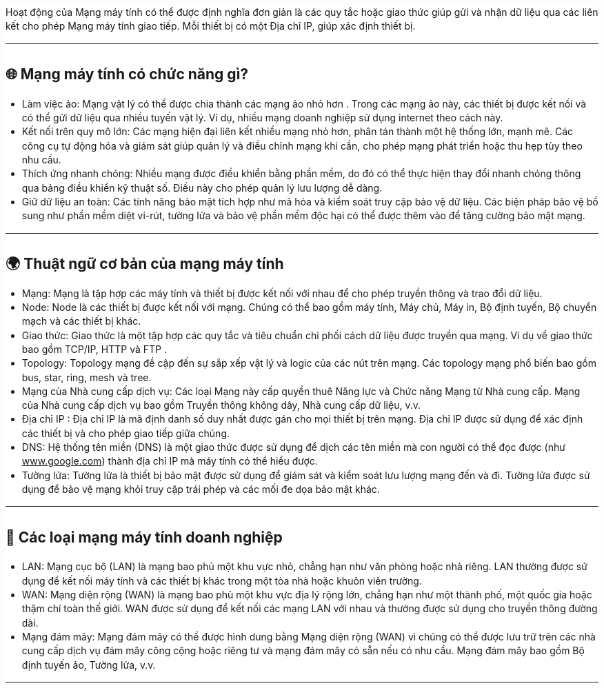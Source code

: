 Hoạt động của Mạng máy tính có thể được định nghĩa đơn giản là các quy tắc hoặc giao thức giúp gửi và nhận dữ liệu qua các liên kết cho phép Mạng máy tính giao tiếp. Mỗi thiết bị có một Địa chỉ IP, giúp xác định thiết bị.

---

## 🌐 Mạng máy tính có chức năng gì?
- Làm việc ảo: Mạng vật lý có thể được chia thành các mạng ảo nhỏ hơn . Trong các mạng ảo này, các thiết bị được kết nối và có thể gửi dữ liệu qua nhiều tuyến vật lý. Ví dụ, nhiều mạng doanh nghiệp sử dụng internet theo cách này.
- Kết nối trên quy mô lớn: Các mạng hiện đại liên kết nhiều mạng nhỏ hơn, phân tán thành một hệ thống lớn, mạnh mẽ. Các công cụ tự động hóa và giám sát giúp quản lý và điều chỉnh mạng khi cần, cho phép mạng phát triển hoặc thu hẹp tùy theo nhu cầu.
- Thích ứng nhanh chóng: Nhiều mạng được điều khiển bằng phần mềm, do đó có thể thực hiện thay đổi nhanh chóng thông qua bảng điều khiển kỹ thuật số. Điều này cho phép quản lý lưu lượng dễ dàng.
- Giữ dữ liệu an toàn: Các tính năng bảo mật tích hợp như mã hóa và kiểm soát truy cập bảo vệ dữ liệu. Các biện pháp bảo vệ bổ sung như phần mềm diệt vi-rút, tường lửa và bảo vệ phần mềm độc hại có thể được thêm vào để tăng cường bảo mật mạng.

---

## 🌍 Thuật ngữ cơ bản của mạng máy tính
- Mạng: Mạng là tập hợp các máy tính và thiết bị được kết nối với nhau để cho phép truyền thông và trao đổi dữ liệu.
- Node: Node là các thiết bị được kết nối với mạng. Chúng có thể bao gồm máy tính, Máy chủ, Máy in, Bộ định tuyến, Bộ chuyển mạch và các thiết bị khác.
- Giao thức: Giao thức là một tập hợp các quy tắc và tiêu chuẩn chi phối cách dữ liệu được truyền qua mạng. Ví dụ về giao thức bao gồm TCP/IP, HTTP và FTP .
- Topology: Topology mạng đề cập đến sự sắp xếp vật lý và logic của các nút trên mạng. Các topology mạng phổ biến bao gồm bus, star, ring, mesh và tree.
- Mạng của Nhà cung cấp dịch vụ: Các loại Mạng này cấp quyền thuê Năng lực và Chức năng Mạng từ Nhà cung cấp. Mạng của Nhà cung cấp dịch vụ bao gồm Truyền thông không dây, Nhà cung cấp dữ liệu, v.v.
- Địa chỉ IP : Địa chỉ IP là mã định danh số duy nhất được gán cho mọi thiết bị trên mạng. Địa chỉ IP được sử dụng để xác định các thiết bị và cho phép giao tiếp giữa chúng.
- DNS: Hệ thống tên miền (DNS) là một giao thức được sử dụng để dịch các tên miền mà con người có thể đọc được (như www.google.com) thành địa chỉ IP mà máy tính có thể hiểu được.
- Tường lửa: Tường lửa là thiết bị bảo mật được sử dụng để giám sát và kiểm soát lưu lượng mạng đến và đi. Tường lửa được sử dụng để bảo vệ mạng khỏi truy cập trái phép và các mối đe dọa bảo mật khác.

---

## 🔗 Các loại mạng máy tính doanh nghiệp
- LAN: Mạng cục bộ (LAN) là mạng bao phủ một khu vực nhỏ, chẳng hạn như văn phòng hoặc nhà riêng. LAN thường được sử dụng để kết nối máy tính và các thiết bị khác trong một tòa nhà hoặc khuôn viên trường.
- WAN: Mạng diện rộng (WAN) là mạng bao phủ một khu vực địa lý rộng lớn, chẳng hạn như một thành phố, một quốc gia hoặc thậm chí toàn thế giới. WAN được sử dụng để kết nối các mạng LAN với nhau và thường được sử dụng cho truyền thông đường dài.
- Mạng đám mây: Mạng đám mây có thể được hình dung bằng Mạng diện rộng (WAN) vì chúng có thể được lưu trữ trên các nhà cung cấp dịch vụ đám mây công cộng hoặc riêng tư và mạng đám mây có sẵn nếu có nhu cầu. Mạng đám mây bao gồm Bộ định tuyến ảo, Tường lửa, v.v.

---
